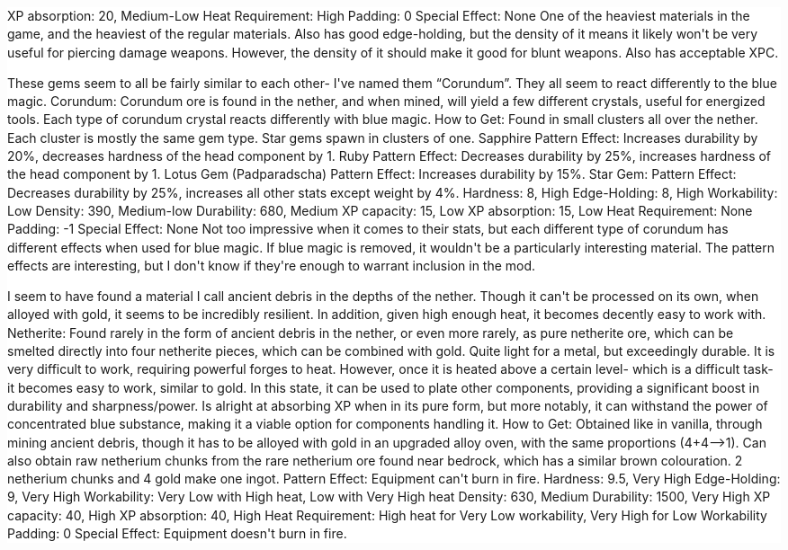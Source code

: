 XP absorption: 20, Medium-Low
Heat Requirement: High
Padding: 0
Special Effect: None
One of the heaviest materials in the game, and the heaviest of the regular materials. Also has good edge-holding, but the density of it means it likely won't be very useful for piercing damage weapons. However, the density of it should make it good for blunt weapons. Also has acceptable XPC.


These gems seem to all be fairly similar to each other- I've named them “Corundum”. They all seem to react differently to the blue magic.
Corundum: Corundum ore is found in the nether, and when mined, will yield a few different crystals, useful for energized tools. Each type of corundum crystal reacts differently with blue magic.
How to Get: Found in small clusters all over the nether. Each cluster is mostly the same gem type. Star gems spawn in clusters of one.
Sapphire Pattern Effect: Increases durability by 20%, decreases hardness of the head component by 1.
Ruby Pattern Effect: Decreases durability by 25%, increases hardness of the head component by 1.
Lotus Gem (Padparadscha) Pattern Effect: Increases durability by 15%.
Star Gem: Pattern Effect: Decreases durability by 25%, increases all other stats except weight by 4%.
Hardness: 8, High
Edge-Holding: 8, High
Workability: Low
Density: 390, Medium-low
Durability: 680, Medium
XP capacity: 15, Low
XP absorption: 15, Low
Heat Requirement: None
Padding: -1
Special Effect: None
Not too impressive when it comes to their stats, but each different type of corundum has different effects when used for blue magic. If blue magic is removed, it wouldn't be a particularly interesting material. The pattern effects are interesting, but I don't know if they're enough to warrant inclusion in the mod.


I seem to have found a material I call ancient debris in the depths of the nether. Though it can't be processed on its own, when alloyed with gold, it seems to be incredibly resilient. In addition, given high enough heat, it becomes decently easy to work with.
Netherite: Found rarely in the form of ancient debris in the nether, or even more rarely, as pure netherite ore, which can be smelted directly into four netherite pieces, which can be combined with gold. Quite light for a metal, but exceedingly durable. It is very difficult to work, requiring powerful forges to heat. However, once it is heated above a certain level- which is a difficult task- it becomes easy to work, similar to gold. In this state, it can be used to plate other components, providing a significant boost in durability and sharpness/power. Is alright at absorbing XP when in its pure form, but more notably, it can withstand the power of concentrated blue substance, making it a viable option for components handling it.
How to Get: Obtained like in vanilla, through mining ancient debris, though it has to be alloyed with gold in an upgraded alloy oven, with the same proportions (4+4-->1). Can also obtain raw netherium chunks from the rare netherium ore found near bedrock, which has a similar brown colouration. 2 netherium chunks and 4 gold make one ingot.
Pattern Effect: Equipment can't burn in fire.
Hardness: 9.5, Very High
Edge-Holding: 9, Very High
Workability: Very Low with High heat, Low with Very High heat
Density: 630, Medium
Durability: 1500, Very High
XP capacity: 40, High
XP absorption: 40, High
Heat Requirement: High heat for Very Low workability, Very High for Low Workability
Padding: 0
Special Effect: Equipment doesn't burn in fire.